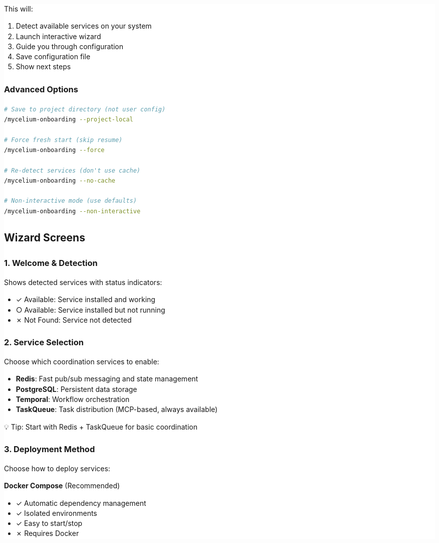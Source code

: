 This will:

1. Detect available services on your system
1. Launch interactive wizard
1. Guide you through configuration
1. Save configuration file
1. Show next steps

### Advanced Options

```bash
# Save to project directory (not user config)
/mycelium-onboarding --project-local

# Force fresh start (skip resume)
/mycelium-onboarding --force

# Re-detect services (don't use cache)
/mycelium-onboarding --no-cache

# Non-interactive mode (use defaults)
/mycelium-onboarding --non-interactive
```

## Wizard Screens

### 1. Welcome & Detection

Shows detected services with status indicators:

- ✓ Available: Service installed and working
- ○ Available: Service installed but not running
- ✗ Not Found: Service not detected

### 2. Service Selection

Choose which coordination services to enable:

- **Redis**: Fast pub/sub messaging and state management
- **PostgreSQL**: Persistent data storage
- **Temporal**: Workflow orchestration
- **TaskQueue**: Task distribution (MCP-based, always available)

💡 Tip: Start with Redis + TaskQueue for basic coordination

### 3. Deployment Method

Choose how to deploy services:

**Docker Compose** (Recommended)

- ✓ Automatic dependency management
- ✓ Isolated environments
- ✓ Easy to start/stop
- ✗ Requires Docker
